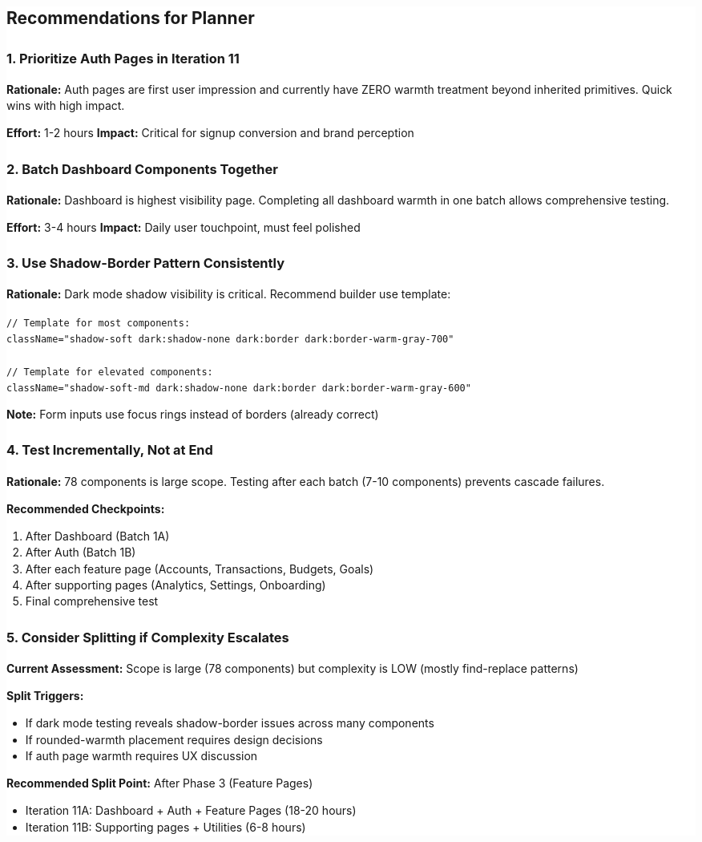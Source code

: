 ## Recommendations for Planner

### 1. Prioritize Auth Pages in Iteration 11

**Rationale:** Auth pages are first user impression and currently have ZERO warmth treatment beyond inherited primitives. Quick wins with high impact.

**Effort:** 1-2 hours
**Impact:** Critical for signup conversion and brand perception

### 2. Batch Dashboard Components Together

**Rationale:** Dashboard is highest visibility page. Completing all dashboard warmth in one batch allows comprehensive testing.

**Effort:** 3-4 hours
**Impact:** Daily user touchpoint, must feel polished

### 3. Use Shadow-Border Pattern Consistently

**Rationale:** Dark mode shadow visibility is critical. Recommend builder use template:

```tsx
// Template for most components:
className="shadow-soft dark:shadow-none dark:border dark:border-warm-gray-700"

// Template for elevated components:
className="shadow-soft-md dark:shadow-none dark:border dark:border-warm-gray-600"
```

**Note:** Form inputs use focus rings instead of borders (already correct)

### 4. Test Incrementally, Not at End

**Rationale:** 78 components is large scope. Testing after each batch (7-10 components) prevents cascade failures.

**Recommended Checkpoints:**
1. After Dashboard (Batch 1A)
2. After Auth (Batch 1B)
3. After each feature page (Accounts, Transactions, Budgets, Goals)
4. After supporting pages (Analytics, Settings, Onboarding)
5. Final comprehensive test

### 5. Consider Splitting if Complexity Escalates

**Current Assessment:** Scope is large (78 components) but complexity is LOW (mostly find-replace patterns)

**Split Triggers:**
- If dark mode testing reveals shadow-border issues across many components
- If rounded-warmth placement requires design decisions
- If auth page warmth requires UX discussion

**Recommended Split Point:** After Phase 3 (Feature Pages)
- Iteration 11A: Dashboard + Auth + Feature Pages (18-20 hours)
- Iteration 11B: Supporting pages + Utilities (6-8 hours)
